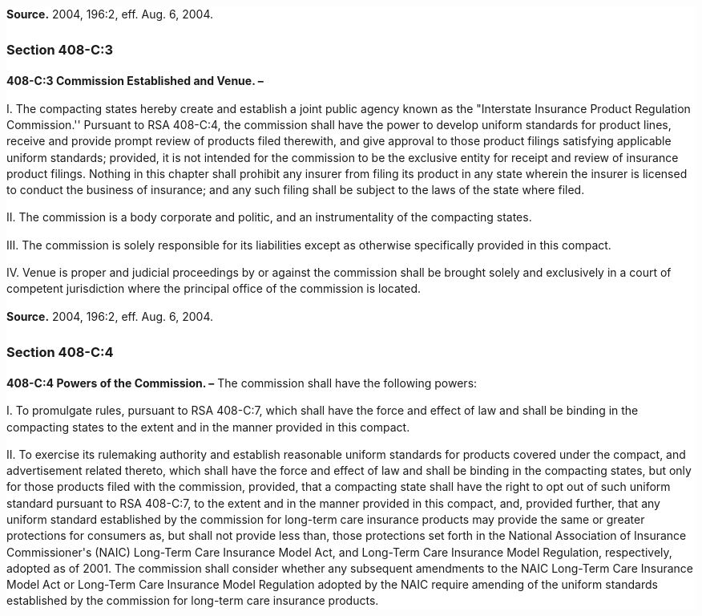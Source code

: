 **Source.** 2004, 196:2, eff. Aug. 6, 2004.

### Section 408-C:3

 **408-C:3 Commission Established and Venue. –**
                                             
 I. The compacting states hereby create and establish a joint public
agency known as the "Interstate Insurance Product Regulation
Commission.'' Pursuant to RSA 408-C:4, the commission shall have the
power to develop uniform standards for product lines, receive and
provide prompt review of products filed therewith, and give approval to
those product filings satisfying applicable uniform standards; provided,
it is not intended for the commission to be the exclusive entity for
receipt and review of insurance product filings. Nothing in this chapter
shall prohibit any insurer from filing its product in any state wherein
the insurer is licensed to conduct the business of insurance; and any
such filing shall be subject to the laws of the state where filed.
                                             
 II. The commission is a body corporate and politic, and an
instrumentality of the compacting states.
                                             
 III. The commission is solely responsible for its liabilities except
as otherwise specifically provided in this compact.
                                             
 IV. Venue is proper and judicial proceedings by or against the
commission shall be brought solely and exclusively in a court of
competent jurisdiction where the principal office of the commission is
located.

**Source.** 2004, 196:2, eff. Aug. 6, 2004.

### Section 408-C:4

 **408-C:4 Powers of the Commission. –** The commission shall have
the following powers:
                                             
 I. To promulgate rules, pursuant to RSA 408-C:7, which shall have
the force and effect of law and shall be binding in the compacting
states to the extent and in the manner provided in this compact.
                                             
 II. To exercise its rulemaking authority and establish reasonable
uniform standards for products covered under the compact, and
advertisement related thereto, which shall have the force and effect of
law and shall be binding in the compacting states, but only for those
products filed with the commission, provided, that a compacting state
shall have the right to opt out of such uniform standard pursuant to RSA
408-C:7, to the extent and in the manner provided in this compact, and,
provided further, that any uniform standard established by the
commission for long-term care insurance products may provide the same or
greater protections for consumers as, but shall not provide less than,
those protections set forth in the National Association of Insurance
Commissioner's (NAIC) Long-Term Care Insurance Model Act, and Long-Term
Care Insurance Model Regulation, respectively, adopted as of 2001. The
commission shall consider whether any subsequent amendments to the NAIC
Long-Term Care Insurance Model Act or Long-Term Care Insurance Model
Regulation adopted by the NAIC require amending of the uniform standards
established by the commission for long-term care insurance products.
                                             